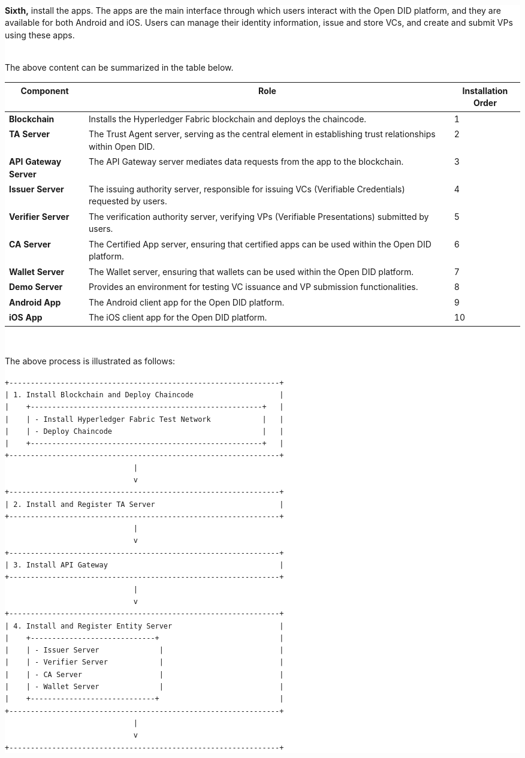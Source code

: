 **Sixth,** install the apps. The apps are the main interface through which users interact with the Open DID platform, and they are available for both Android and iOS. Users can manage their identity information, issue and store VCs, and create and submit VPs using these apps.


<br/>
The above content can be summarized in the table below.

<br/>

| Component              | Role                                                                                                        | Installation Order |
| ---------------------- | ----------------------------------------------------------------------------------------------------------- | ------------------ |
| **Blockchain**         | Installs the Hyperledger Fabric blockchain and deploys the chaincode.                                       | 1                  |
| **TA Server**          | The Trust Agent server, serving as the central element in establishing trust relationships within Open DID. | 2                  |
| **API Gateway Server** | The API Gateway server mediates data requests from the app to the blockchain.                               | 3                  |
| **Issuer Server**      | The issuing authority server, responsible for issuing VCs (Verifiable Credentials) requested by users.      | 4                  |
| **Verifier Server**    | The verification authority server, verifying VPs (Verifiable Presentations) submitted by users.             | 5                  |
| **CA Server**          | The Certified App server, ensuring that certified apps can be used within the Open DID platform.            | 6                  |
| **Wallet Server**      | The Wallet server, ensuring that wallets can be used within the Open DID platform.                          | 7                  |
| **Demo Server**        | Provides an environment for testing VC issuance and VP submission functionalities.                          | 8                  |
| **Android App**        | The Android client app for the Open DID platform.                                                           | 9                  |
| **iOS App**            | The iOS client app for the Open DID platform.                                                               | 10                 |



<br/>

The above process is illustrated as follows:

```text
+---------------------------------------------------------------+
| 1. Install Blockchain and Deploy Chaincode                    |
|    +------------------------------------------------------+   |
|    | - Install Hyperledger Fabric Test Network            |   |
|    | - Deploy Chaincode                                   |   |
|    +------------------------------------------------------+   |
+---------------------------------------------------------------+
                              |
                              v
+---------------------------------------------------------------+
| 2. Install and Register TA Server                             |
+---------------------------------------------------------------+
                              |
                              v
+---------------------------------------------------------------+
| 3. Install API Gateway                                        |
+---------------------------------------------------------------+
                              |
                              v
+---------------------------------------------------------------+
| 4. Install and Register Entity Server                         |
|    +-----------------------------+                            |
|    | - Issuer Server              |                           |
|    | - Verifier Server            |                           |
|    | - CA Server                  |                           |
|    | - Wallet Server              |                           |
|    +-----------------------------+                            |
+---------------------------------------------------------------+
                              |
                              v
+---------------------------------------------------------------+
```